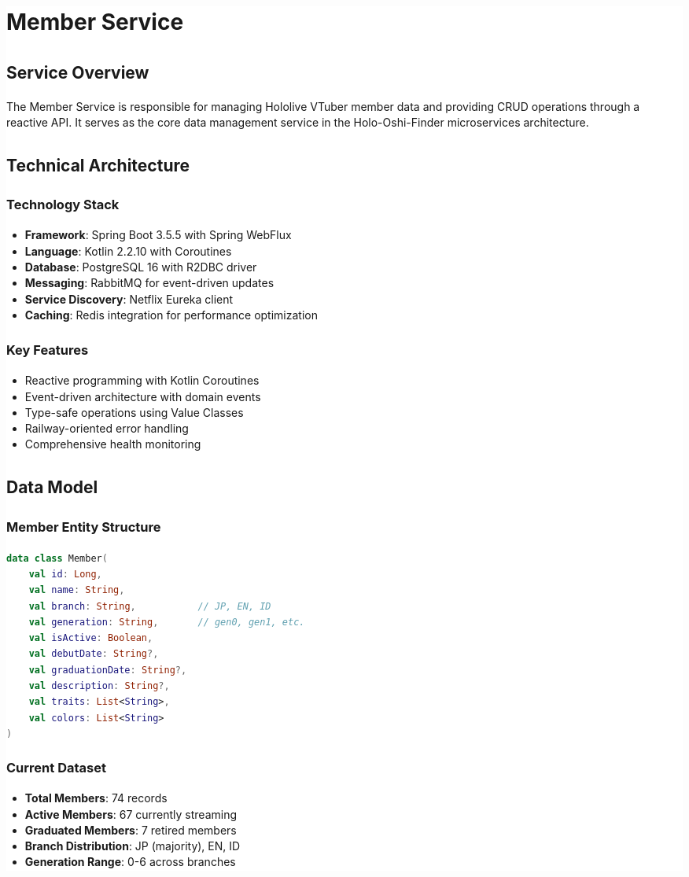 # Member Service

## Service Overview

The Member Service is responsible for managing Hololive VTuber member data and providing CRUD operations through a reactive API. It serves as the core data management service in the Holo-Oshi-Finder microservices architecture.

## Technical Architecture

### Technology Stack
- **Framework**: Spring Boot 3.5.5 with Spring WebFlux
- **Language**: Kotlin 2.2.10 with Coroutines
- **Database**: PostgreSQL 16 with R2DBC driver
- **Messaging**: RabbitMQ for event-driven updates
- **Service Discovery**: Netflix Eureka client
- **Caching**: Redis integration for performance optimization

### Key Features
- Reactive programming with Kotlin Coroutines
- Event-driven architecture with domain events
- Type-safe operations using Value Classes
- Railway-oriented error handling
- Comprehensive health monitoring

## Data Model

### Member Entity Structure
```kotlin
data class Member(
    val id: Long,
    val name: String,
    val branch: String,           // JP, EN, ID
    val generation: String,       // gen0, gen1, etc.
    val isActive: Boolean,
    val debutDate: String?,
    val graduationDate: String?,
    val description: String?,
    val traits: List<String>,
    val colors: List<String>
)
```

### Current Dataset
- **Total Members**: 74 records
- **Active Members**: 67 currently streaming
- **Graduated Members**: 7 retired members
- **Branch Distribution**: JP (majority), EN, ID
- **Generation Range**: 0-6 across branches
